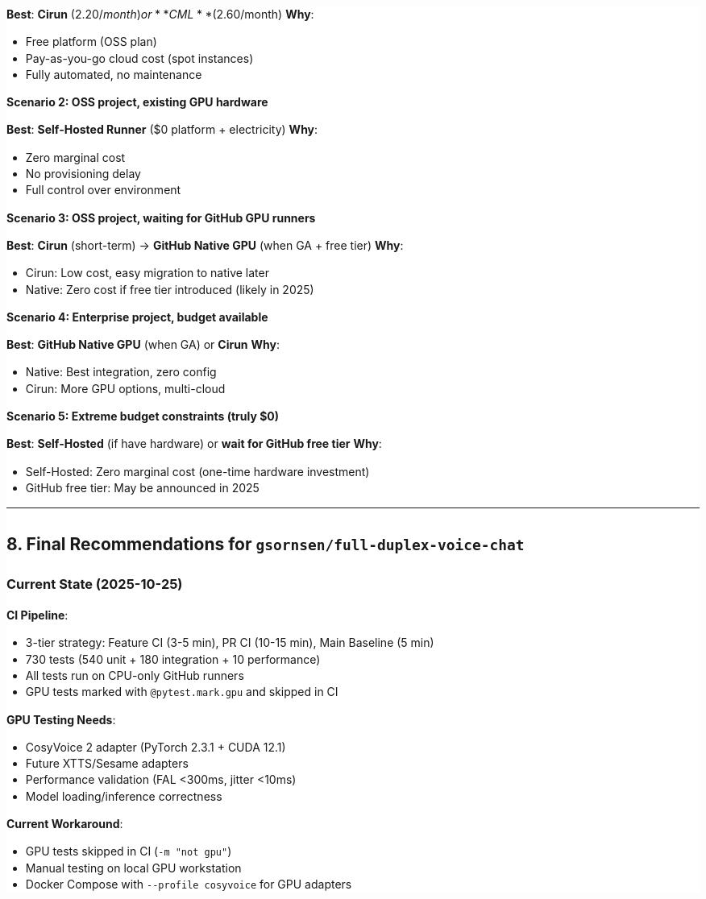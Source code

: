 **Best**: **Cirun** ($2.20/month) or **CML** ($2.60/month)
**Why**:
- Free platform (OSS plan)
- Pay-as-you-go cloud cost (spot instances)
- Fully automated, no maintenance

**Scenario 2: OSS project, existing GPU hardware**

**Best**: **Self-Hosted Runner** ($0 platform + electricity)
**Why**:
- Zero marginal cost
- No provisioning delay
- Full control over environment

**Scenario 3: OSS project, waiting for GitHub GPU runners**

**Best**: **Cirun** (short-term) → **GitHub Native GPU** (when GA + free tier)
**Why**:
- Cirun: Low cost, easy migration to native later
- Native: Zero cost if free tier introduced (likely in 2025)

**Scenario 4: Enterprise project, budget available**

**Best**: **GitHub Native GPU** (when GA) or **Cirun**
**Why**:
- Native: Best integration, zero config
- Cirun: More GPU options, multi-cloud

**Scenario 5: Extreme budget constraints (truly $0)**

**Best**: **Self-Hosted** (if have hardware) or **wait for GitHub free tier**
**Why**:
- Self-Hosted: Zero marginal cost (one-time hardware investment)
- GitHub free tier: May be announced in 2025

---

## 8. Final Recommendations for `gsornsen/full-duplex-voice-chat`

### Current State (2025-10-25)

**CI Pipeline**:
- 3-tier strategy: Feature CI (3-5 min), PR CI (10-15 min), Main Baseline (5 min)
- 730 tests (540 unit + 180 integration + 10 performance)
- All tests run on CPU-only GitHub runners
- GPU tests marked with `@pytest.mark.gpu` and skipped in CI

**GPU Testing Needs**:
- CosyVoice 2 adapter (PyTorch 2.3.1 + CUDA 12.1)
- Future XTTS/Sesame adapters
- Performance validation (FAL <300ms, jitter <10ms)
- Model loading/inference correctness

**Current Workaround**:
- GPU tests skipped in CI (`-m "not gpu"`)
- Manual testing on local GPU workstation
- Docker Compose with `--profile cosyvoice` for GPU adapters
